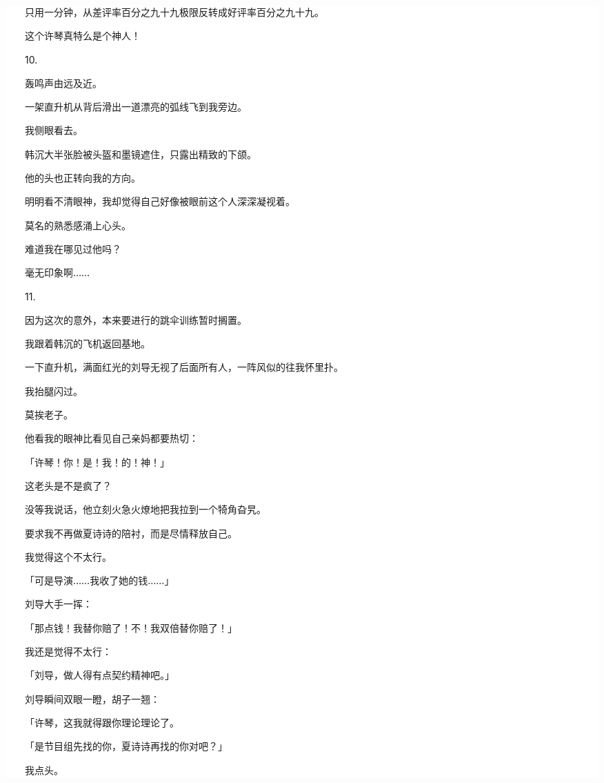 &emsp;&emsp;只用一分钟，从差评率百分之九十九极限反转成好评率百分之九十九。  
  
&emsp;&emsp;这个许琴真特么是个神人！  
  
&emsp;&emsp;10.  
  
&emsp;&emsp;轰鸣声由远及近。  
  
&emsp;&emsp;一架直升机从背后滑出一道漂亮的弧线飞到我旁边。  
  
&emsp;&emsp;我侧眼看去。  
  
&emsp;&emsp;韩沉大半张脸被头盔和墨镜遮住，只露出精致的下颌。  
  
&emsp;&emsp;他的头也正转向我的方向。  
  
&emsp;&emsp;明明看不清眼神，我却觉得自己好像被眼前这个人深深凝视着。  
  
&emsp;&emsp;莫名的熟悉感涌上心头。  
  
&emsp;&emsp;难道我在哪见过他吗？  
  
&emsp;&emsp;毫无印象啊……  
  
&emsp;&emsp;11.  
  
&emsp;&emsp;因为这次的意外，本来要进行的跳伞训练暂时搁置。  
  
&emsp;&emsp;我跟着韩沉的飞机返回基地。  
  
&emsp;&emsp;一下直升机，满面红光的刘导无视了后面所有人，一阵风似的往我怀里扑。  
  
&emsp;&emsp;我抬腿闪过。  
  
&emsp;&emsp;莫挨老子。  
  
&emsp;&emsp;他看我的眼神比看见自己亲妈都要热切：  
  
&emsp;&emsp;「许琴！你！是！我！的！神！」  
  
&emsp;&emsp;这老头是不是疯了？  
  
&emsp;&emsp;没等我说话，他立刻火急火燎地把我拉到一个犄角旮旯。  
  
&emsp;&emsp;要求我不再做夏诗诗的陪衬，而是尽情释放自己。  
  
&emsp;&emsp;我觉得这个不太行。  
  
&emsp;&emsp;「可是导演……我收了她的钱……」  
  
&emsp;&emsp;刘导大手一挥：  
  
&emsp;&emsp;「那点钱！我替你赔了！不！我双倍替你赔了！」  
  
&emsp;&emsp;我还是觉得不太行：  
  
&emsp;&emsp;「刘导，做人得有点契约精神吧。」  
  
&emsp;&emsp;刘导瞬间双眼一瞪，胡子一翘：  
  
&emsp;&emsp;「许琴，这我就得跟你理论理论了。  
  
&emsp;&emsp;「是节目组先找的你，夏诗诗再找的你对吧？」  
  
&emsp;&emsp;我点头。  
  